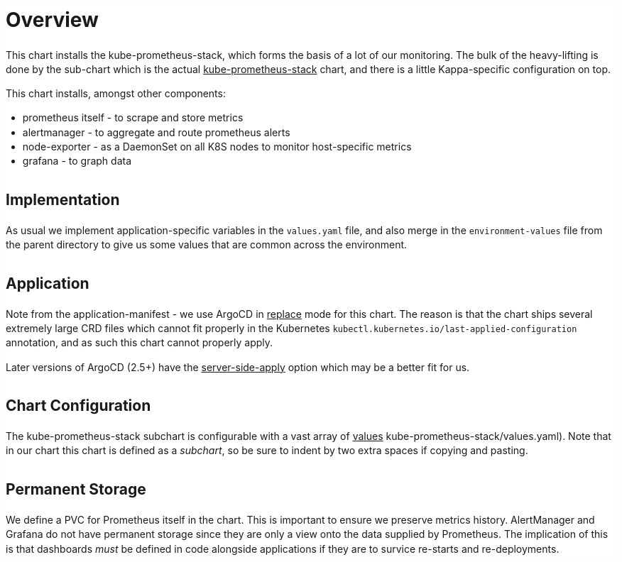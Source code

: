 # Overview

This chart installs the kube-prometheus-stack, which forms the basis of a lot
of our monitoring. The bulk of the heavy-lifting is done by the sub-chart which
is the actual
[kube-prometheus-stack](https://github.com/prometheus-community/helm-charts/blob/main/charts/kube-prometheus-stack/README.md)
chart, and there is a little Kappa-specific configuration on top.

This chart installs, amongst other components:

* prometheus itself - to scrape and store metrics
* alertmanager - to aggregate and route prometheus alerts
* node-exporter - as a DaemonSet on all K8S nodes to monitor host-specific
  metrics
* grafana - to graph data

## Implementation

As usual we implement application-specific variables in the `values.yaml` file,
and also merge in the `environment-values` file from the parent directory to
give us some values that are common across the environment.

## Application

Note from the application-manifest - we use ArgoCD in
[replace](https://argo-cd.readthedocs.io/en/stable/user-guide/sync-options/#replace-resource-instead-of-applying-changes)
mode for this chart. The reason is that the chart ships several extremely large
CRD files which cannot fit properly in the Kubernetes
`kubectl.kubernetes.io/last-applied-configuration` annotation, and as such this
chart cannot properly apply.

Later versions of ArgoCD (2.5+) have the
[server-side-apply](kubectl.kubernetes.io/last-applied-configuration) option
which may be a better fit for us.

## Chart Configuration

The kube-prometheus-stack subchart is configurable with a vast array of
[values](https://github.com/prometheus-community/helm-charts/blob/main/charts/)
kube-prometheus-stack/values.yaml). Note that in our chart this chart is
defined as a _subchart_, so be sure to indent by two extra spaces if copying
and pasting.

## Permanent Storage

We define a PVC for Prometheus itself in the chart. This is important to
ensure we preserve metrics history. AlertManager and Grafana do not have
permanent storage since they are only a view onto the data supplied by
Prometheus. The implication of this is that dashboards _must_ be defined in
code alongside applications if they are to survice re-starts and
re-deployments.
